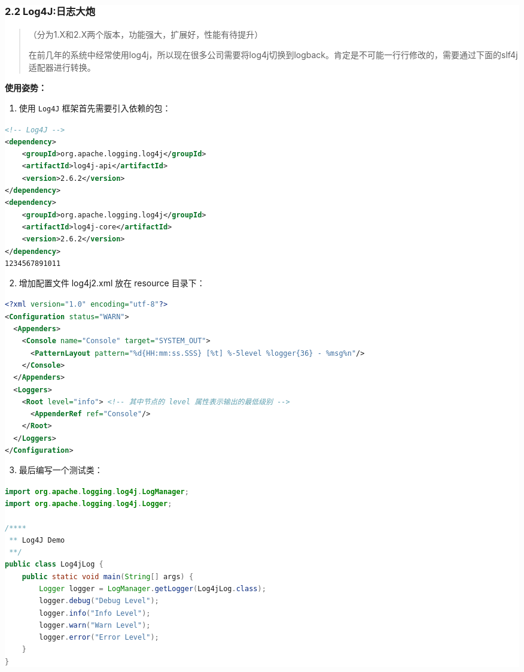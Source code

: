 ### 2.2 Log4J:日志大炮

>（分为1.X和2.X两个版本，功能强大，扩展好，性能有待提升）
>
>在前几年的系统中经常使用log4j，所以现在很多公司需要将log4j切换到logback。肯定是不可能一行行修改的，需要通过下面的slf4j适配器进行转换。

**使用姿势：**

1. 使用 `Log4J` 框架首先需要引入依赖的包：

```xml
<!-- Log4J -->
<dependency>
    <groupId>org.apache.logging.log4j</groupId>
    <artifactId>log4j-api</artifactId>
    <version>2.6.2</version>
</dependency>
<dependency>
    <groupId>org.apache.logging.log4j</groupId>
    <artifactId>log4j-core</artifactId>
    <version>2.6.2</version>
</dependency>
1234567891011
```

2. 增加配置文件 log4j2.xml 放在 resource 目录下：

```xml
<?xml version="1.0" encoding="utf-8"?>
<Configuration status="WARN"> 
  <Appenders> 
    <Console name="Console" target="SYSTEM_OUT"> 
      <PatternLayout pattern="%d{HH:mm:ss.SSS} [%t] %-5level %logger{36} - %msg%n"/> 
    </Console> 
  </Appenders>  
  <Loggers> 
    <Root level="info"> <!-- 其中节点的 level 属性表示输出的最低级别 -->
      <AppenderRef ref="Console"/> 
    </Root> 
  </Loggers> 
</Configuration>
```

3. 最后编写一个测试类：

```java
import org.apache.logging.log4j.LogManager;
import org.apache.logging.log4j.Logger;

/****
 ** Log4J Demo
 **/
public class Log4jLog {
    public static void main(String[] args) {
        Logger logger = LogManager.getLogger(Log4jLog.class);
        logger.debug("Debug Level");
        logger.info("Info Level");
        logger.warn("Warn Level");
        logger.error("Error Level");
    }
}
```
